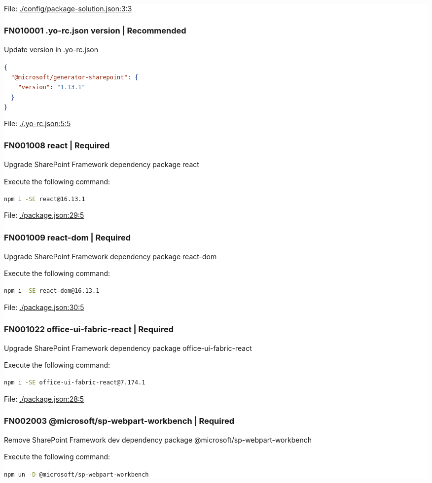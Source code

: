 File: [./config/package-solution.json:3:3](./config/package-solution.json)

### FN010001 .yo-rc.json version | Recommended

Update version in .yo-rc.json

```json
{
  "@microsoft/generator-sharepoint": {
    "version": "1.13.1"
  }
}
```

File: [./.yo-rc.json:5:5](./.yo-rc.json)

### FN001008 react | Required

Upgrade SharePoint Framework dependency package react

Execute the following command:

```sh
npm i -SE react@16.13.1
```

File: [./package.json:29:5](./package.json)

### FN001009 react-dom | Required

Upgrade SharePoint Framework dependency package react-dom

Execute the following command:

```sh
npm i -SE react-dom@16.13.1
```

File: [./package.json:30:5](./package.json)

### FN001022 office-ui-fabric-react | Required

Upgrade SharePoint Framework dependency package office-ui-fabric-react

Execute the following command:

```sh
npm i -SE office-ui-fabric-react@7.174.1
```

File: [./package.json:28:5](./package.json)

### FN002003 @microsoft/sp-webpart-workbench | Required

Remove SharePoint Framework dev dependency package @microsoft/sp-webpart-workbench

Execute the following command:

```sh
npm un -D @microsoft/sp-webpart-workbench
```

